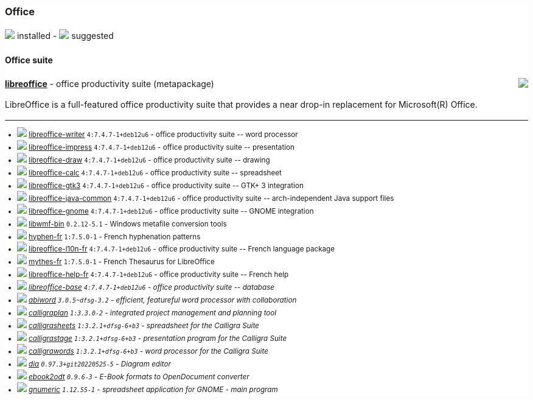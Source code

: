 
### Office

![](green.png) installed - ![](grey.png) suggested


#### Office suite


</sub>

<img align="right" src="https://screenshots.debian.net/thumbnail-with-version/libreoffice/4:7.4.7-1+deb12u6">

**[libreoffice](https://packages.debian.org/trixie/libreoffice)** - office productivity suite (metapackage)


 LibreOffice is a full-featured office productivity suite that provides
 a near drop-in replacement for Microsoft(R) Office.

<sub>

-----------------------


- ![](green.png) [libreoffice-writer](https://packages.debian.org/trixie/libreoffice-writer) `4:7.4.7-1+deb12u6` - office productivity suite -- word processor
- ![](green.png) [libreoffice-impress](https://packages.debian.org/trixie/libreoffice-impress) `4:7.4.7-1+deb12u6` - office productivity suite -- presentation
- ![](green.png) [libreoffice-draw](https://packages.debian.org/trixie/libreoffice-draw) `4:7.4.7-1+deb12u6` - office productivity suite -- drawing
- ![](green.png) [libreoffice-calc](https://packages.debian.org/trixie/libreoffice-calc) `4:7.4.7-1+deb12u6` - office productivity suite -- spreadsheet
- ![](green.png) [libreoffice-gtk3](https://packages.debian.org/trixie/libreoffice-gtk3) `4:7.4.7-1+deb12u6` - office productivity suite -- GTK+ 3 integration
- ![](green.png) [libreoffice-java-common](https://packages.debian.org/trixie/libreoffice-java-common) `4:7.4.7-1+deb12u6` - office productivity suite -- arch-independent Java support files
- ![](green.png) [libreoffice-gnome](https://packages.debian.org/trixie/libreoffice-gnome) `4:7.4.7-1+deb12u6` - office productivity suite -- GNOME integration
- ![](green.png) [libwmf-bin](https://packages.debian.org/trixie/libwmf-bin) `0.2.12-5.1` - Windows metafile conversion tools
- ![](green.png) [hyphen-fr](https://packages.debian.org/trixie/hyphen-fr) `1:7.5.0-1` - French hyphenation patterns
- ![](green.png) [libreoffice-l10n-fr](https://packages.debian.org/trixie/libreoffice-l10n-fr) `4:7.4.7-1+deb12u6` - office productivity suite -- French language package
- ![](green.png) [mythes-fr](https://packages.debian.org/trixie/mythes-fr) `1:7.5.0-1` - French Thesaurus for LibreOffice
- ![](green.png) [libreoffice-help-fr](https://packages.debian.org/trixie/libreoffice-help-fr) `4:7.4.7-1+deb12u6` - office productivity suite -- French help
- ![](grey.png) _[libreoffice-base](https://packages.debian.org/trixie/libreoffice-base) `4:7.4.7-1+deb12u6` - office productivity suite -- database_
- ![](grey.png) _[abiword](https://packages.debian.org/trixie/abiword) `3.0.5~dfsg-3.2` - efficient, featureful word processor with collaboration_
- ![](grey.png) _[calligraplan](https://packages.debian.org/trixie/calligraplan) `1:3.3.0-2` - integrated project management and planning tool_
- ![](grey.png) _[calligrasheets](https://packages.debian.org/trixie/calligrasheets) `1:3.2.1+dfsg-6+b3` - spreadsheet for the Calligra Suite_
- ![](grey.png) _[calligrastage](https://packages.debian.org/trixie/calligrastage) `1:3.2.1+dfsg-6+b3` - presentation program for the Calligra Suite_
- ![](grey.png) _[calligrawords](https://packages.debian.org/trixie/calligrawords) `1:3.2.1+dfsg-6+b3` - word processor for the Calligra Suite_
- ![](grey.png) _[dia](https://packages.debian.org/trixie/dia) `0.97.3+git20220525-5` - Diagram editor_
- ![](grey.png) _[ebook2odt](https://packages.debian.org/trixie/ebook2odt) `0.9.6-3` - E-Book formats to OpenDocument converter_
- ![](grey.png) _[gnumeric](https://packages.debian.org/trixie/gnumeric) `1.12.55-1` - spreadsheet application for GNOME - main program_